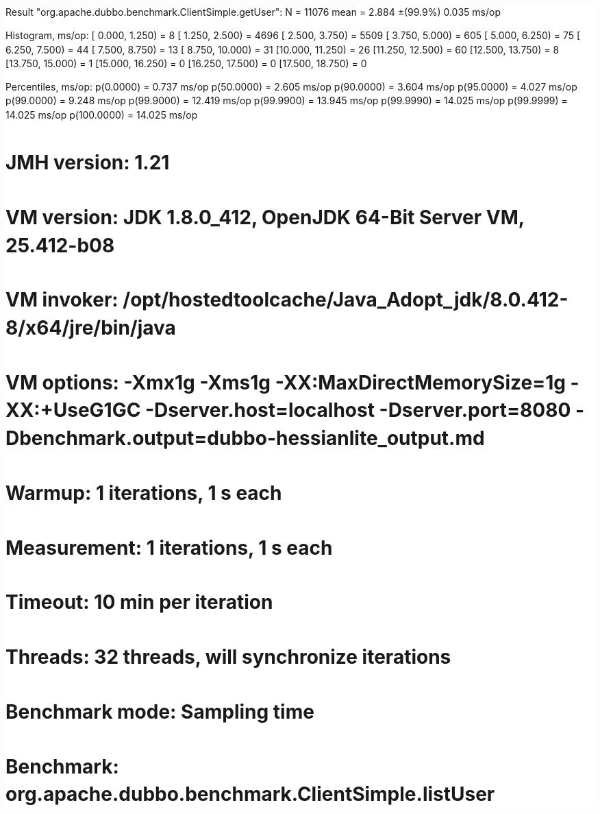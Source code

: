 Result "org.apache.dubbo.benchmark.ClientSimple.getUser":
  N = 11076
  mean =      2.884 ±(99.9%) 0.035 ms/op

  Histogram, ms/op:
    [ 0.000,  1.250) = 8 
    [ 1.250,  2.500) = 4696 
    [ 2.500,  3.750) = 5509 
    [ 3.750,  5.000) = 605 
    [ 5.000,  6.250) = 75 
    [ 6.250,  7.500) = 44 
    [ 7.500,  8.750) = 13 
    [ 8.750, 10.000) = 31 
    [10.000, 11.250) = 26 
    [11.250, 12.500) = 60 
    [12.500, 13.750) = 8 
    [13.750, 15.000) = 1 
    [15.000, 16.250) = 0 
    [16.250, 17.500) = 0 
    [17.500, 18.750) = 0 

  Percentiles, ms/op:
      p(0.0000) =      0.737 ms/op
     p(50.0000) =      2.605 ms/op
     p(90.0000) =      3.604 ms/op
     p(95.0000) =      4.027 ms/op
     p(99.0000) =      9.248 ms/op
     p(99.9000) =     12.419 ms/op
     p(99.9900) =     13.945 ms/op
     p(99.9990) =     14.025 ms/op
     p(99.9999) =     14.025 ms/op
    p(100.0000) =     14.025 ms/op


# JMH version: 1.21
# VM version: JDK 1.8.0_412, OpenJDK 64-Bit Server VM, 25.412-b08
# VM invoker: /opt/hostedtoolcache/Java_Adopt_jdk/8.0.412-8/x64/jre/bin/java
# VM options: -Xmx1g -Xms1g -XX:MaxDirectMemorySize=1g -XX:+UseG1GC -Dserver.host=localhost -Dserver.port=8080 -Dbenchmark.output=dubbo-hessianlite_output.md
# Warmup: 1 iterations, 1 s each
# Measurement: 1 iterations, 1 s each
# Timeout: 10 min per iteration
# Threads: 32 threads, will synchronize iterations
# Benchmark mode: Sampling time
# Benchmark: org.apache.dubbo.benchmark.ClientSimple.listUser
